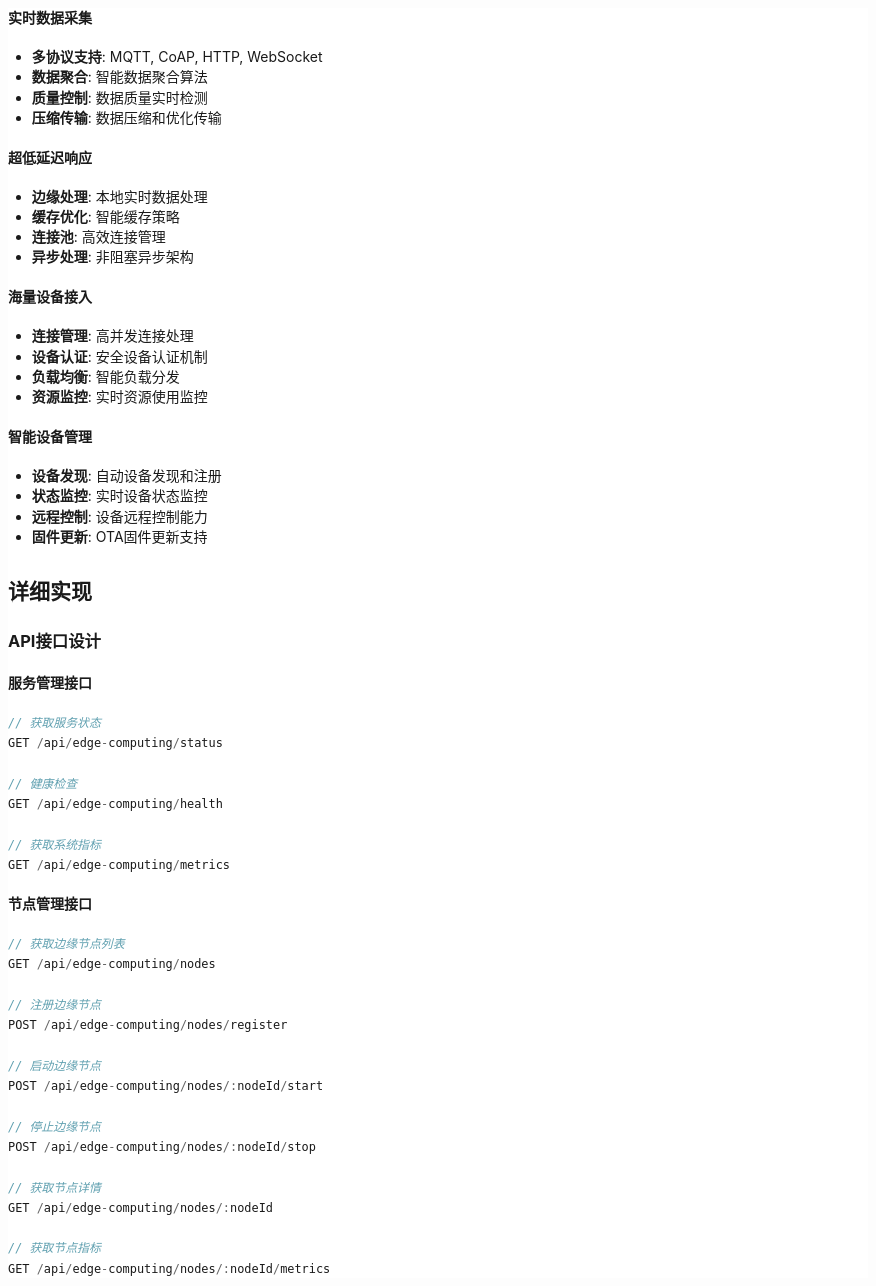 #### 实时数据采集
- **多协议支持**: MQTT, CoAP, HTTP, WebSocket
- **数据聚合**: 智能数据聚合算法
- **质量控制**: 数据质量实时检测
- **压缩传输**: 数据压缩和优化传输

#### 超低延迟响应
- **边缘处理**: 本地实时数据处理
- **缓存优化**: 智能缓存策略
- **连接池**: 高效连接管理
- **异步处理**: 非阻塞异步架构

#### 海量设备接入
- **连接管理**: 高并发连接处理
- **设备认证**: 安全设备认证机制
- **负载均衡**: 智能负载分发
- **资源监控**: 实时资源使用监控

#### 智能设备管理
- **设备发现**: 自动设备发现和注册
- **状态监控**: 实时设备状态监控
- **远程控制**: 设备远程控制能力
- **固件更新**: OTA固件更新支持

## 详细实现

### API接口设计

#### 服务管理接口
```javascript
// 获取服务状态
GET /api/edge-computing/status

// 健康检查
GET /api/edge-computing/health

// 获取系统指标
GET /api/edge-computing/metrics
```

#### 节点管理接口
```javascript
// 获取边缘节点列表
GET /api/edge-computing/nodes

// 注册边缘节点
POST /api/edge-computing/nodes/register

// 启动边缘节点
POST /api/edge-computing/nodes/:nodeId/start

// 停止边缘节点
POST /api/edge-computing/nodes/:nodeId/stop

// 获取节点详情
GET /api/edge-computing/nodes/:nodeId

// 获取节点指标
GET /api/edge-computing/nodes/:nodeId/metrics
```
